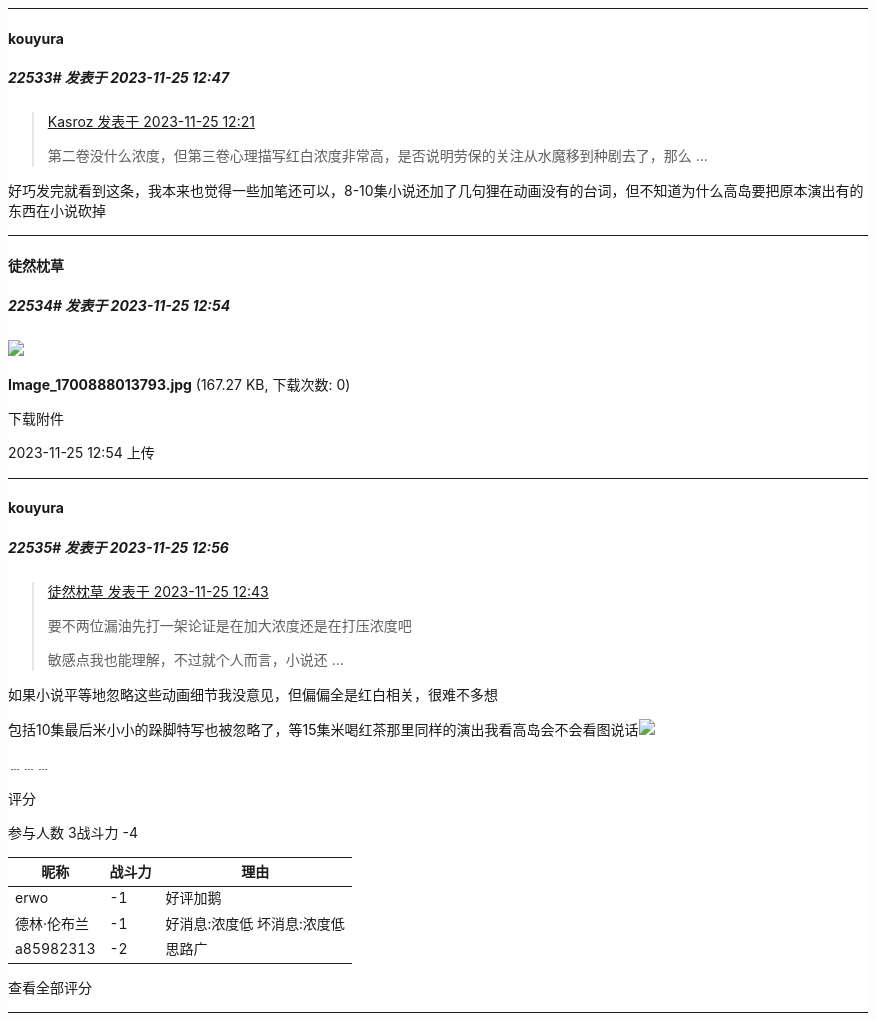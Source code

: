 *****

####  kouyura  
##### 22533#       发表于 2023-11-25 12:47

<blockquote><a href="httphttps://bbs.saraba1st.com/2b/forum.php?mod=redirect&amp;goto=findpost&amp;pid=63135213&amp;ptid=2138751" target="_blank">Kasroz 发表于 2023-11-25 12:21</a>

第二卷没什么浓度，但第三卷心理描写红白浓度非常高，是否说明劳保的关注从水魔移到种剧去了，那么 ...</blockquote>
好巧发完就看到这条，我本来也觉得一些加笔还可以，8-10集小说还加了几句狸在动画没有的台词，但不知道为什么高岛要把原本演出有的东西在小说砍掉


*****

####  徒然枕草  
##### 22534#       发表于 2023-11-25 12:54

<img src="https://img.saraba1st.com/forum/202311/25/125412su4d4u5cti8uviuo.jpg" referrerpolicy="no-referrer">

<strong>Image_1700888013793.jpg</strong> (167.27 KB, 下载次数: 0)

下载附件

2023-11-25 12:54 上传

*****

####  kouyura  
##### 22535#       发表于 2023-11-25 12:56

<blockquote><a href="httphttps://bbs.saraba1st.com/2b/forum.php?mod=redirect&amp;goto=findpost&amp;pid=63135357&amp;ptid=2138751" target="_blank">徒然枕草 发表于 2023-11-25 12:43</a>

要不两位漏油先打一架论证是在加大浓度还是在打压浓度吧

敏感点我也能理解，不过就个人而言，小说还 ...</blockquote>
如果小说平等地忽略这些动画细节我没意见，但偏偏全是红白相关，很难不多想

包括10集最后米小小的跺脚特写也被忽略了，等15集米喝红茶那里同样的演出我看高岛会不会看图说话<img src="https://static.saraba1st.com/image/smiley/face2017/067.png" referrerpolicy="no-referrer">

﹍﹍﹍

评分

 参与人数 3战斗力 -4

|昵称|战斗力|理由|
|----|---|---|
| erwo|-1|好评加鹅|
| 德林·伦布兰|-1|好消息:浓度低 坏消息:浓度低|
| a85982313|-2|思路广|

查看全部评分

*****
